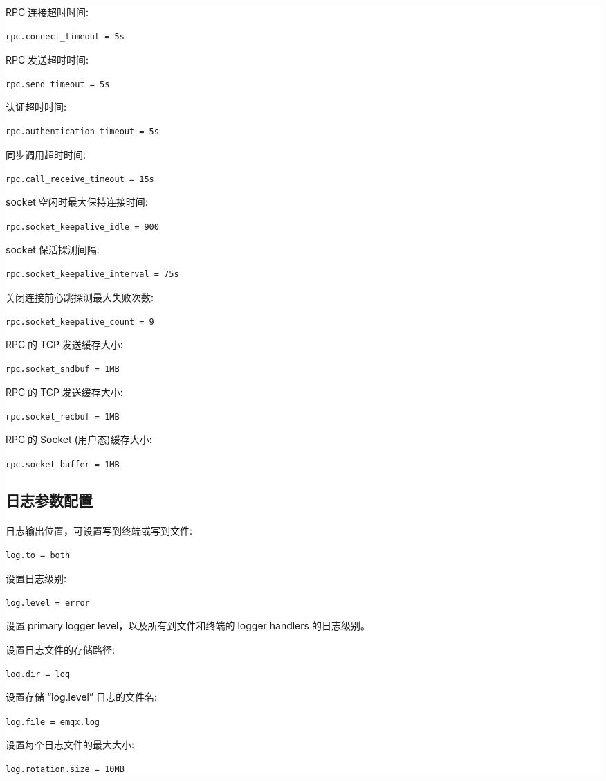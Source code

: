 RPC 连接超时时间:

    rpc.connect_timeout = 5s

RPC 发送超时时间:

    rpc.send_timeout = 5s

认证超时时间:

    rpc.authentication_timeout = 5s

同步调用超时时间:

    rpc.call_receive_timeout = 15s

socket 空闲时最大保持连接时间:

    rpc.socket_keepalive_idle = 900

socket 保活探测间隔:

    rpc.socket_keepalive_interval = 75s

关闭连接前心跳探测最大失败次数:

    rpc.socket_keepalive_count = 9

RPC 的 TCP 发送缓存大小:

    rpc.socket_sndbuf = 1MB

RPC 的 TCP 发送缓存大小:

    rpc.socket_recbuf = 1MB

RPC 的 Socket (用户态)缓存大小:

    rpc.socket_buffer = 1MB

## 日志参数配置

日志输出位置，可设置写到终端或写到文件:

    log.to = both

设置日志级别:

    log.level = error

设置 primary logger level，以及所有到文件和终端的 logger handlers 的日志级别。

设置日志文件的存储路径:

    log.dir = log

设置存储 “log.level” 日志的文件名:

    log.file = emqx.log

设置每个日志文件的最大大小:

    log.rotation.size = 10MB
